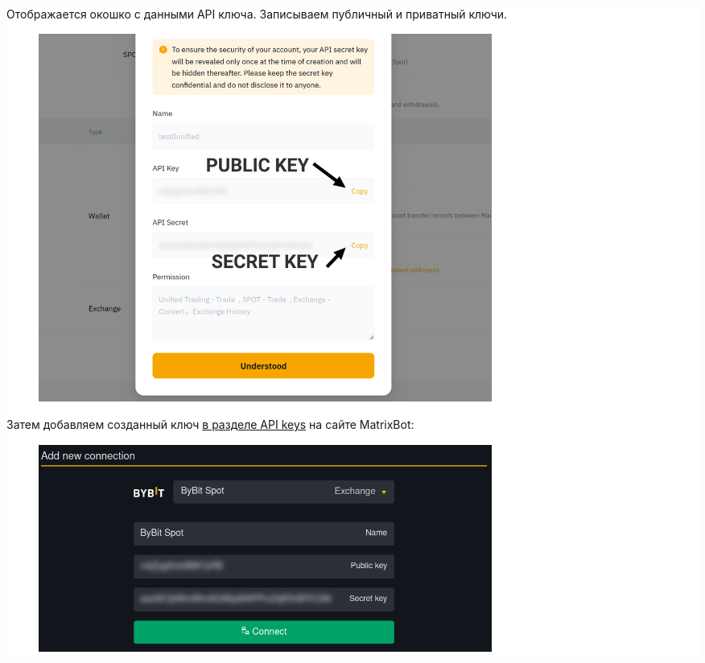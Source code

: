 Отображается окошко с данными API ключа. Записываем публичный и приватный ключи.

<figure><img src="../.gitbook/assets/Screenshot_2024-10-17_14-17-24(1).png" alt="" width="563"><figcaption></figcaption></figure>

Затем добавляем созданный ключ [в разделе API keys](https://matrixbot.io/apikeys) на сайте MatrixBot:

<figure><img src="../.gitbook/assets/Screenshot_2024-10-17_14-18-10(1).png" alt="" width="563"><figcaption></figcaption></figure>
